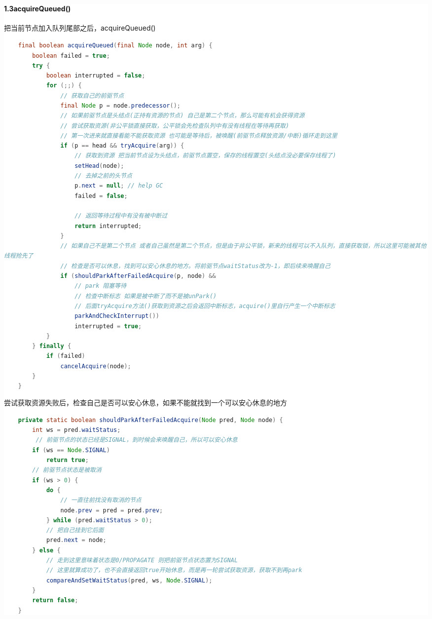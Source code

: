 

#### 1.3acquireQueued()

把当前节点加入队列尾部之后，acquireQueued()

```java
	final boolean acquireQueued(final Node node, int arg) {
        boolean failed = true;
        try {
            boolean interrupted = false;
            for (;;) {
                // 获取自己的前驱节点
                final Node p = node.predecessor();
                // 如果前驱节点是头结点(正持有资源的节点) 自己是第二个节点，那么可能有机会获得资源 
                // 尝试获取资源(非公平锁直接获取，公平锁会先检查队列中有没有线程在等待再获取)
                // 第一次进来就直接看能不能获取资源 也可能是等待后，被唤醒(前驱节点释放资源/中断)循环走到这里
                if (p == head && tryAcquire(arg)) {
                    // 获取到资源 把当前节点设为头结点，前驱节点置空，保存的线程置空(头结点没必要保存线程了)
                    setHead(node);
                    // 去掉之前的头节点
                    p.next = null; // help GC
                    failed = false;
                    
                    // 返回等待过程中有没有被中断过
                    return interrupted;
                }
                // 如果自己不是第二个节点 或者自己虽然是第二个节点，但是由于非公平锁，新来的线程可以不入队列，直接获取锁，所以这里可能被其他线程抢先了
                // 检查是否可以休息，找到可以安心休息的地方。将前驱节点waitStatus改为-1，即后续来唤醒自己
                if (shouldParkAfterFailedAcquire(p, node) &&
                    // park 阻塞等待
                    // 检查中断标志 如果是被中断了而不是被unPark()
                    // 后面tryAcquire方法()获取到资源之后会返回中断标志，acquire()里自行产生一个中断标志
                    parkAndCheckInterrupt())
                    interrupted = true;
            }
        } finally {
            if (failed)
                cancelAcquire(node);
        }
    }
```

尝试获取资源失败后，检查自己是否可以安心休息，如果不能就找到一个可以安心休息的地方

```java
    private static boolean shouldParkAfterFailedAcquire(Node pred, Node node) {
        int ws = pred.waitStatus;
         // 前驱节点的状态已经是SIGNAL，到时候会来唤醒自己，所以可以安心休息
        if (ws == Node.SIGNAL)
            return true;
        // 前驱节点状态是被取消 
        if (ws > 0) {
            do {
                // 一直往前找没有取消的节点
                node.prev = pred = pred.prev;
            } while (pred.waitStatus > 0);
            // 把自己挂到它后面
            pred.next = node;
        } else {
            // 走到这里意味着状态是0/PROPAGATE 则把前驱节点状态置为SIGNAL 
            // 这里就算成功了，也不会直接返回true开始休息，而是再一轮尝试获取资源，获取不到再park
            compareAndSetWaitStatus(pred, ws, Node.SIGNAL);
        }
        return false;
    }
```